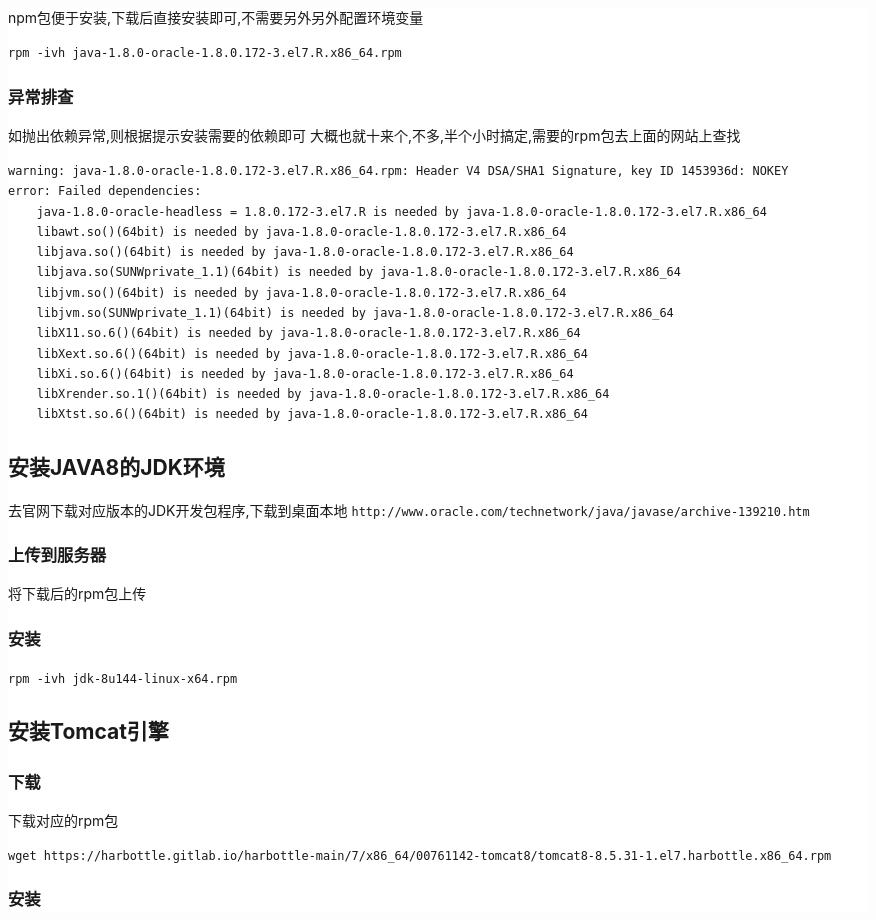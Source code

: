 npm包便于安装,下载后直接安装即可,不需要另外另外配置环境变量

``` shell
rpm -ivh java-1.8.0-oracle-1.8.0.172-3.el7.R.x86_64.rpm
```


### 异常排查
如抛出依赖异常,则根据提示安装需要的依赖即可
大概也就十来个,不多,半个小时搞定,需要的rpm包去上面的网站上查找

``` shell
warning: java-1.8.0-oracle-1.8.0.172-3.el7.R.x86_64.rpm: Header V4 DSA/SHA1 Signature, key ID 1453936d: NOKEY
error: Failed dependencies:
	java-1.8.0-oracle-headless = 1.8.0.172-3.el7.R is needed by java-1.8.0-oracle-1.8.0.172-3.el7.R.x86_64
	libawt.so()(64bit) is needed by java-1.8.0-oracle-1.8.0.172-3.el7.R.x86_64
	libjava.so()(64bit) is needed by java-1.8.0-oracle-1.8.0.172-3.el7.R.x86_64
	libjava.so(SUNWprivate_1.1)(64bit) is needed by java-1.8.0-oracle-1.8.0.172-3.el7.R.x86_64
	libjvm.so()(64bit) is needed by java-1.8.0-oracle-1.8.0.172-3.el7.R.x86_64
	libjvm.so(SUNWprivate_1.1)(64bit) is needed by java-1.8.0-oracle-1.8.0.172-3.el7.R.x86_64
	libX11.so.6()(64bit) is needed by java-1.8.0-oracle-1.8.0.172-3.el7.R.x86_64
	libXext.so.6()(64bit) is needed by java-1.8.0-oracle-1.8.0.172-3.el7.R.x86_64
	libXi.so.6()(64bit) is needed by java-1.8.0-oracle-1.8.0.172-3.el7.R.x86_64
	libXrender.so.1()(64bit) is needed by java-1.8.0-oracle-1.8.0.172-3.el7.R.x86_64
	libXtst.so.6()(64bit) is needed by java-1.8.0-oracle-1.8.0.172-3.el7.R.x86_64
```

## 安装JAVA8的JDK环境
去官网下载对应版本的JDK开发包程序,下载到桌面本地
`http://www.oracle.com/technetwork/java/javase/archive-139210.htm`


### 上传到服务器
将下载后的rpm包上传

### 安装
`rpm -ivh jdk-8u144-linux-x64.rpm`


## 安装Tomcat引擎
### 下载
下载对应的rpm包

``` shell
wget https://harbottle.gitlab.io/harbottle-main/7/x86_64/00761142-tomcat8/tomcat8-8.5.31-1.el7.harbottle.x86_64.rpm
```

### 安装
